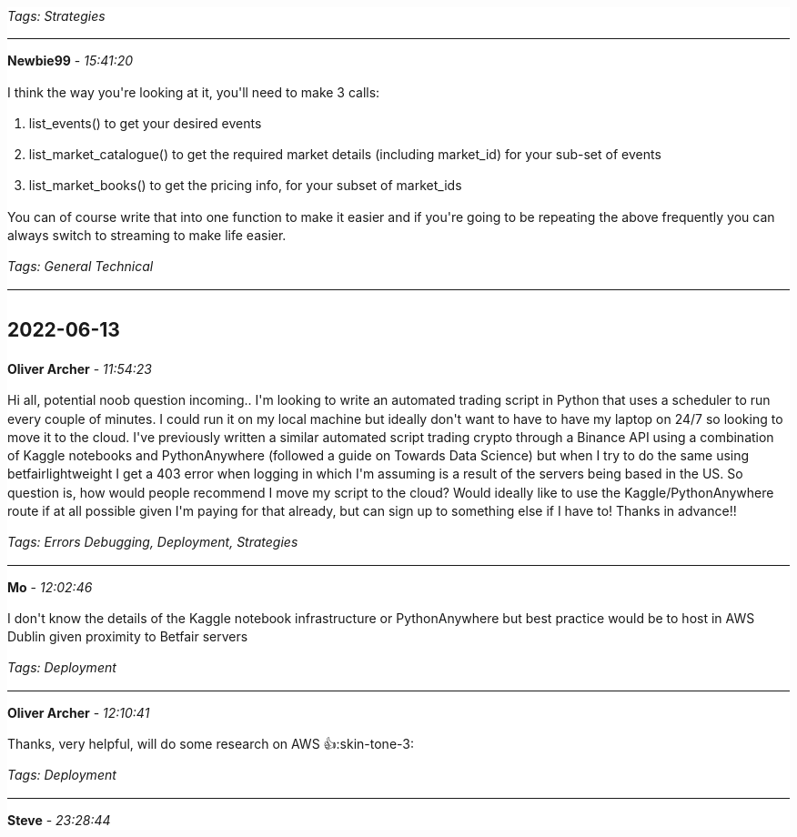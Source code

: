 *Tags: Strategies*

---

**Newbie99** - *15:41:20*

I think the way you're looking at it, you'll need to make 3 calls:



1. list_events() to get your desired events

2. list_market_catalogue() to get the required market details (including market_id) for your sub-set of events

3. list_market_books() to get the pricing info, for your subset of market_ids

You can of course write that into one function to make it easier and if you're going to be repeating the above frequently you can always switch to streaming to make life easier.

*Tags: General Technical*

---

## 2022-06-13

**Oliver Archer** - *11:54:23*

Hi all, potential noob question incoming.. I'm looking to write an automated trading script in Python that uses a scheduler to run every couple of minutes. I could run it on my local machine but ideally don't want to have to have my laptop on 24/7 so looking to move it to the cloud. I've previously written a similar automated script trading crypto through a Binance API using a combination of Kaggle notebooks and PythonAnywhere (followed a guide on Towards Data Science) but when I try to do the same using betfairlightweight I get a 403 error when logging in which I'm assuming is a result of the servers being based in the US. So question is, how would people recommend I move my script to the cloud? Would ideally like to use the Kaggle/PythonAnywhere route if at all possible given I'm paying for that already, but can sign up to something else if I have to! Thanks in advance!!

*Tags: Errors Debugging, Deployment, Strategies*

---

**Mo** - *12:02:46*

I don't know the details of the Kaggle notebook infrastructure or PythonAnywhere but best practice would be to host in AWS Dublin given proximity to Betfair servers

*Tags: Deployment*

---

**Oliver Archer** - *12:10:41*

Thanks, very helpful, will do some research on AWS :+1::skin-tone-3:

*Tags: Deployment*

---

**Steve** - *23:28:44*
